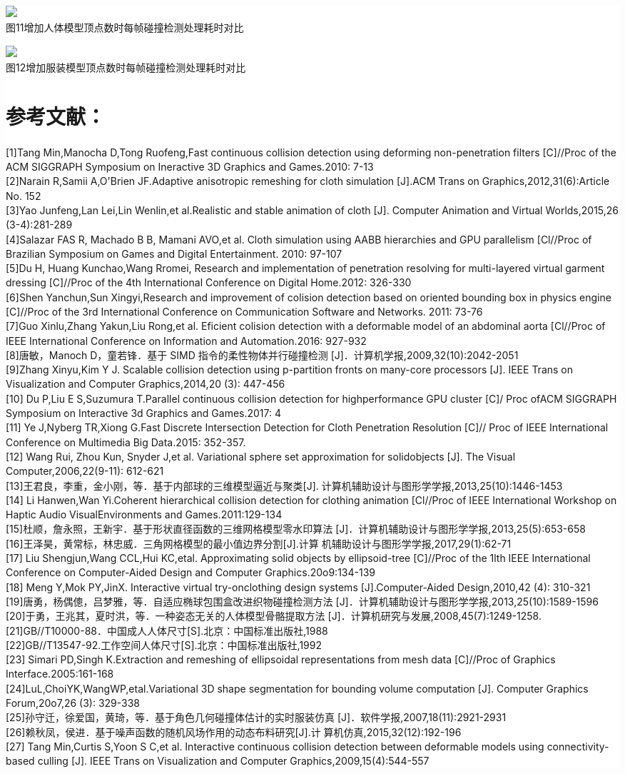 ![](images/4e2ef9c6c740feffe0cbb22620df98d7363778027b5fb51a8ceec65e5e7ccccf.jpg)  
图11增加人体模型顶点数时每帧碰撞检测处理耗时对比

![](images/733ea6361fe6b540ec617c2aecbcfcfe334bbcccfe2ddb6823025eb386be89ab.jpg)  
图12增加服装模型顶点数时每帧碰撞检测处理耗时对比

# 参考文献：

[1]Tang Min,Manocha D,Tong Ruofeng,Fast continuous collision detection using deforming non-penetration filters [C]//Proc of the ACM SIGGRAPH Symposium on Ineractive 3D Graphics and Games.2010: 7-13   
[2]Narain R,Samii A,O'Brien JF.Adaptive anisotropic remeshing for cloth simulation [J].ACM Trans on Graphics,2012,31(6):Article No. 152   
[3]Yao Junfeng,Lan Lei,Lin Wenlin,et al.Realistic and stable animation of cloth [J]. Computer Animation and Virtual Worlds,2015,26 (3-4):281-289   
[4]Salazar FAS R, Machado B B, Mamani AVO,et al. Cloth simulation using AABB hierarchies and GPU parallelism [Cl//Proc of Brazilian Symposium on Games and Digital Entertainment. 2010: 97-107   
[5]Du H, Huang Kunchao,Wang Rromei, Research and implementation of penetration resolving for multi-layered virtual garment dressing [C]//Proc of the 4th International Conference on Digital Home.2012: 326-330   
[6]Shen Yanchun,Sun Xingyi,Research and improvement of colision detection based on oriented bounding box in physics engine [C]//Proc of the 3rd International Conference on Communication Software and Networks. 2011: 73-76   
[7]Guo Xinlu,Zhang Yakun,Liu Rong,et al. Eficient colision detection with a deformable model of an abdominal aorta [Cl//Proc of IEEE International Conference on Information and Automation.2016: 927-932   
[8]唐敏，Manoch D，童若锋．基于 SIMD 指令的柔性物体并行碰撞检测 [J]．计算机学报,2009,32(10):2042-2051   
[9]Zhang Xinyu,Kim Y J. Scalable collision detection using p-partition fronts on many-core processors [J]. IEEE Trans on Visualization and Computer Graphics,2014,20 (3): 447-456   
[10] Du P,Liu E S,Suzumura T.Parallel continuous collision detection for highperformance GPU cluster [C]/ Proc ofACM SIGGRAPH Symposium on Interactive 3d Graphics and Games.2017: 4   
[11] Ye J,Nyberg TR,Xiong G.Fast Discrete Intersection Detection for Cloth Penetration Resolution [C]// Proc of IEEE International Conference on Multimedia Big Data.2015: 352-357.   
[12] Wang Rui, Zhou Kun, Snyder J,et al. Variational sphere set approximation for solidobjects [J]. The Visual Computer,2006,22(9-11): 612-621   
[13]王君良，李重，金小刚，等．基于内部球的三维模型逼近与聚类[J]. 计算机辅助设计与图形学学报,2013,25(10):1446-1453   
[14] Li Hanwen,Wan Yi.Coherent hierarchical collision detection for clothing animation [Cl//Proc of IEEE International Workshop on Haptic Audio VisualEnvironments and Games.2011:129-134   
[15]杜顺，詹永照，王新宇．基于形状直径函数的三维网格模型零水印算法 [J]．计算机辅助设计与图形学学报,2013,25(5):653-658   
[16]王泽昊，黄常标，林忠威．三角网格模型的最小值边界分割[J].计算 机辅助设计与图形学学报,2017,29(1):62-71   
[17] Liu Shengjun,Wang CCL,Hui KC,etal. Approximating solid objects by ellipsoid-tree [C]//Proc of the 1lth IEEE International Conference on Computer-Aided Design and Computer Graphics.20o9:134-139   
[18] Meng Y,Mok PY,JinX. Interactive virtual try-onclothing design systems [J].Computer-Aided Design,2010,42 (4): 310-321   
[19]唐勇，杨偶傯，吕梦雅，等．自适应椭球包围盒改进织物碰撞检测方法 [J]．计算机辅助设计与图形学学报,2013,25(10):1589-1596   
[20]于勇，王兆其，夏时洪，等．一种姿态无关的人体模型骨骼提取方法 [J]．计算机研究与发展,2008,45(7):1249-1258.   
[21]GB//T10000-88．中国成人人体尺寸[S].北京：中国标准出版社,1988   
[22]GB//T13547-92.工作空间人体尺寸[S].北京：中国标准出版社,1992   
[23] Simari PD,Singh K.Extraction and remeshing of ellipsoidal representations from mesh data [C]//Proc of Graphics Interface.2005:161-168   
[24]LuL,ChoiYK,WangWP,etal.Variational 3D shape segmentation for bounding volume computation [J]. Computer Graphics Forum,20o7,26 (3): 329-338   
[25]孙守迁，徐爱国，黄琦，等．基于角色几何碰撞体估计的实时服装仿真 [J]．软件学报,2007,18(11):2921-2931   
[26]赖秋凤，侯进．基于噪声函数的随机风场作用的动态布料研究[J].计 算机仿真,2015,32(12):192-196   
[27] Tang Min,Curtis S,Yoon S C,et al. Interactive continuous collision detection between deformable models using connectivity-based culling [J]. IEEE Trans on Visualization and Computer Graphics,2009,15(4):544-557